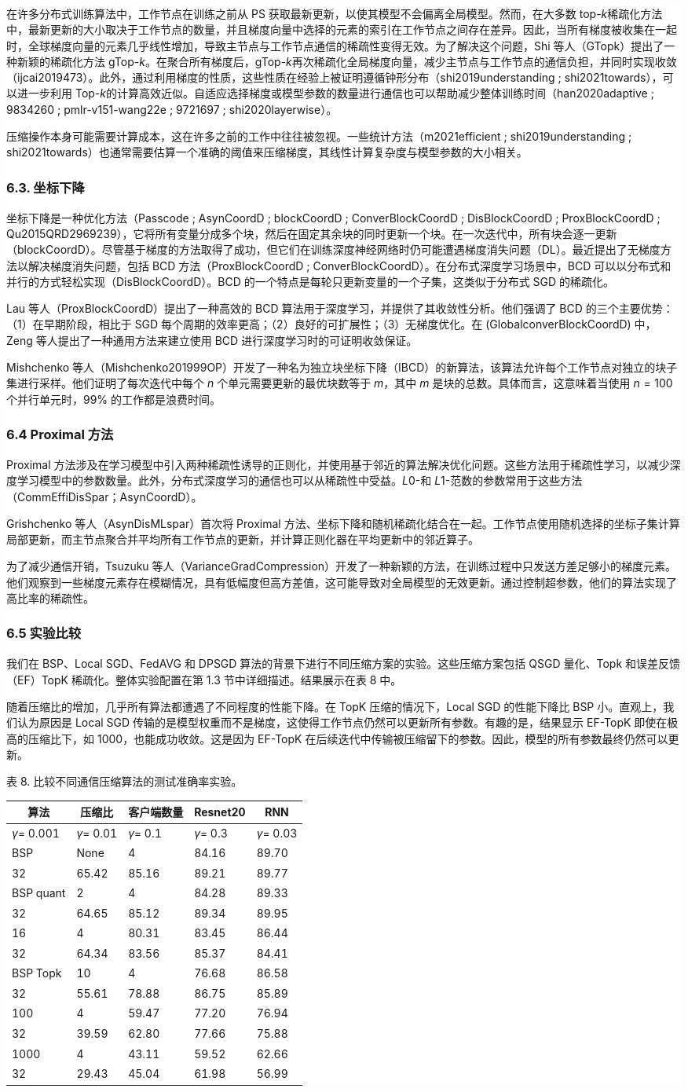 在许多分布式训练算法中，工作节点在训练之前从 PS 获取最新更新，以使其模型不会偏离全局模型。然而，在大多数 top-$k$稀疏化方法中，最新更新的大小取决于工作节点的数量，并且梯度向量中选择的元素的索引在工作节点之间存在差异。因此，当所有梯度被收集在一起时，全球梯度向量的元素几乎线性增加，导致主节点与工作节点通信的稀疏性变得无效。为了解决这个问题，Shi 等人（GTopk）提出了一种新颖的稀疏化方法 gTop-$k$。在聚合所有梯度后，gTop-$k$再次稀疏化全局梯度向量，减少主节点与工作节点的通信负担，并同时实现收敛（ijcai2019473）。此外，通过利用梯度的性质，这些性质在经验上被证明遵循钟形分布（shi2019understanding ; shi2021towards），可以进一步利用 Top-$k$的计算高效近似。自适应选择梯度或模型参数的数量进行通信也可以帮助减少整体训练时间（han2020adaptive ; 9834260 ; pmlr-v151-wang22e ; 9721697 ; shi2020layerwise）。

压缩操作本身可能需要计算成本，这在许多之前的工作中往往被忽视。一些统计方法（m2021efficient ; shi2019understanding ; shi2021towards）也通常需要估算一个准确的阈值来压缩梯度，其线性计算复杂度与模型参数的大小相关。

### 6.3\. 坐标下降

坐标下降是一种优化方法（Passcode ; AsynCoordD ; blockCoordD ; ConverBlockCoordD ; DisBlockCoordD ; ProxBlockCoordD ; Qu2015QRD2969239），它将所有变量分成多个块，然后在固定其余块的同时更新一个块。在一次迭代中，所有块会逐一更新（blockCoordD）。尽管基于梯度的方法取得了成功，但它们在训练深度神经网络时仍可能遭遇梯度消失问题（DL）。最近提出了无梯度方法以解决梯度消失问题，包括 BCD 方法（ProxBlockCoordD ; ConverBlockCoordD）。在分布式深度学习场景中，BCD 可以以分布式和并行的方式轻松实现（DisBlockCoordD）。BCD 的一个特点是每轮只更新变量的一个子集，这类似于分布式 SGD 的稀疏化。

Lau 等人（ProxBlockCoordD）提出了一种高效的 BCD 算法用于深度学习，并提供了其收敛性分析。他们强调了 BCD 的三个主要优势：（1）在早期阶段，相比于 SGD 每个周期的效率更高；（2）良好的可扩展性；（3）无梯度优化。在 (GlobalconverBlockCoordD) 中，Zeng 等人提出了一种通用方法来建立使用 BCD 进行深度学习时的可证明收敛保证。

Mishchenko 等人（Mishchenko201999OP）开发了一种名为独立块坐标下降（IBCD）的新算法，该算法允许每个工作节点对独立的块子集进行采样。他们证明了每次迭代中每个 $n$ 个单元需要更新的最优块数等于 $m$，其中 $m$ 是块的总数。具体而言，这意味着当使用 $n=100$ 个并行单元时，99% 的工作都是浪费时间。

### 6.4 Proximal 方法

Proximal 方法涉及在学习模型中引入两种稀疏性诱导的正则化，并使用基于邻近的算法解决优化问题。这些方法用于稀疏性学习，以减少深度学习模型中的参数数量。此外，分布式深度学习的通信也可以从稀疏性中受益。$L0$-和 $L1$-范数的参数常用于这些方法（CommEffiDisSpar；AsynCoordD）。

Grishchenko 等人（AsynDisMLspar）首次将 Proximal 方法、坐标下降和随机稀疏化结合在一起。工作节点使用随机选择的坐标子集计算局部更新，而主节点聚合并平均所有工作节点的更新，并计算正则化器在平均更新中的邻近算子。

为了减少通信开销，Tsuzuku 等人（VarianceGradCompression）开发了一种新颖的方法，在训练过程中只发送方差足够小的梯度元素。他们观察到一些梯度元素存在模糊情况，具有低幅度但高方差值，这可能导致对全局模型的无效更新。通过控制超参数，他们的算法实现了高比率的稀疏性。

### 6.5 实验比较

我们在 BSP、Local SGD、FedAVG 和 DPSGD 算法的背景下进行不同压缩方案的实验。这些压缩方案包括 QSGD 量化、Topk 和误差反馈（EF）TopK 稀疏化。整体实验配置在第 1.3 节中详细描述。结果展示在表 8 中。

随着压缩比的增加，几乎所有算法都遭遇了不同程度的性能下降。在 TopK 压缩的情况下，Local SGD 的性能下降比 BSP 小。直观上，我们认为原因是 Local SGD 传输的是模型权重而不是梯度，这使得工作节点仍然可以更新所有参数。有趣的是，结果显示 EF-TopK 即使在极高的压缩比下，如 1000，也能成功收敛。这是因为 EF-TopK 在后续迭代中传输被压缩留下的参数。因此，模型的所有参数最终仍然可以更新。

表 8\. 比较不同通信压缩算法的测试准确率实验。

| 算法 | 压缩比 | 客户端数量 | Resnet20 | RNN |
| --- | --- | --- | --- | --- |
| $\gamma=$ 0.001 | $\gamma=$ 0.01 | $\gamma=$ 0.1 | $\gamma=$ 0.3 | $\gamma=$ 0.03 | $\gamma=$ 0.1 | $\gamma=$ 0.3 | $\gamma=$ 1.0 |
| BSP | None | 4 | 84.16 | 89.70 | 91.25 | 90.36 | 52.03 | 55.24 | 56.28 | 47.70 |
| 32 | 65.42 | 85.16 | 89.21 | 89.77 | 53.74 | 53.73 | 52.16 | 54.34 |
| BSP quant | 2 | 4 | 84.28 | 89.33 | 90.52 | 0.31 | 55.19 | 55.06 | 52.87 | 48.13 |
| 32 | 64.65 | 85.12 | 89.34 | 89.95 | 53.75 | 51.73 | 52.26 | 54.67 |
| 16 | 4 | 80.31 | 83.45 | 86.44 | 0.15 | 48.03 | 42.39 | 12.80 | 13.51 |
| 32 | 64.34 | 83.56 | 85.37 | 84.41 | 51.84 | 52.62 | 0.62 | 8.68 |
| BSP Topk | 10 | 4 | 76.68 | 86.58 | 88.30 | 88.29 | 53.53 | 52.72 | 50.73 | 46.02 |
| 32 | 55.61 | 78.88 | 86.75 | 85.89 | 51.18 | 48.68 | 54.28 | 54.62 |
| 100 | 4 | 59.47 | 77.20 | 76.94 | 76.16 | 34.00 | 48.00 | 46.08 | 40.83 |
| 32 | 39.59 | 62.80 | 77.66 | 75.88 | 41.74 | 44.33 | 48.93 | 33.41 |
| 1000 | 4 | 43.11 | 59.52 | 62.66 | 58.48 | 39.17 | 39.89 | 38.17 | 34.19 |
| 32 | 29.43 | 45.04 | 61.98 | 56.99 | 30.70 | 36.74 | 39.40 | 39.81 |